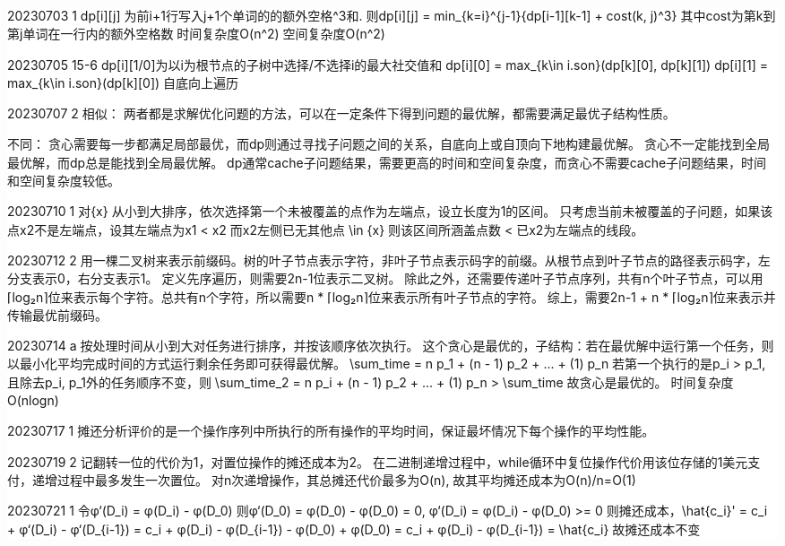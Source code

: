 20230703 1
dp[i][j] 为前i+1行写入j+1个单词的的额外空格^3和.
则dp[i][j] = min_{k=i}^{j-1}{dp[i-1][k-1] + cost(k, j)^3}
其中cost为第k到第j单词在一行内的额外空格数
时间复杂度O(n^2) 空间复杂度O(n^2)

20230705 15-6
dp[i][1/0]为以i为根节点的子树中选择/不选择i的最大社交值和
dp[i][0] = max_{k\in i.son}(dp[k][0], dp[k][1])
dp[i][1] = max_{k\in i.son}(dp[k][0])
自底向上遍历

20230707 2
相似：
两者都是求解优化问题的方法，可以在一定条件下得到问题的最优解，都需要满足最优子结构性质。

不同：
贪心需要每一步都满足局部最优，而dp则通过寻找子问题之间的关系，自底向上或自顶向下地构建最优解。
贪心不一定能找到全局最优解，而dp总是能找到全局最优解。
dp通常cache子问题结果，需要更高的时间和空间复杂度，而贪心不需要cache子问题结果，时间和空间复杂度较低。

20230710 1
对{x} 从小到大排序，依次选择第一个未被覆盖的点作为左端点，设立长度为1的区间。
只考虑当前未被覆盖的子问题，如果该点x2不是左端点，设其左端点为x1 < x2
而x2左侧已无其他点 \in {x} 则该区间所涵盖点数 < 已x2为左端点的线段。


20230712 2
用一棵二叉树来表示前缀码。树的叶子节点表示字符，非叶子节点表示码字的前缀。从根节点到叶子节点的路径表示码字，左分支表示0，右分支表示1。
定义先序遍历，则需要2n-1位表示二叉树。
除此之外，还需要传递叶子节点序列，共有n个叶子节点，可以用⌈log₂n⌉位来表示每个字符。总共有n个字符，所以需要n * ⌈log₂n⌉位来表示所有叶子节点的字符。
综上，需要2n-1 + n * ⌈log₂n⌉位来表示并传输最优前缀码。

20230714 a
按处理时间从小到大对任务进行排序，并按该顺序依次执行。
这个贪心是最优的，子结构：若在最优解中运行第一个任务，则以最小化平均完成时间的方式运行剩余任务即可获得最优解。
\sum_time = n p_1 + (n - 1) p_2 + ... + (1) p_n
若第一个执行的是p_i > p_1, 且除去p_i, p_1外的任务顺序不变，则 \sum_time_2 = n p_i + (n - 1) p_2 + ... + (1) p_n > \sum_time
故贪心是最优的。
时间复杂度O(nlogn)


20230717 1 
摊还分析评价的是一个操作序列中所执行的所有操作的平均时间，保证最坏情况下每个操作的平均性能。

20230719 2
记翻转一位的代价为1，对置位操作的摊还成本为2。
在二进制递增过程中，while循环中复位操作代价用该位存储的1美元支付，递增过程中最多发生一次置位。
对n次递增操作，其总摊还代价最多为O(n), 故其平均摊还成本为O(n)/n=O(1)

20230721 1
令φ‘(D_i) = φ(D_i) - φ(D_0)
则φ‘(D_0) = φ(D_0) - φ(D_0) = 0, φ‘(D_i) = φ(D_i) - φ(D_0) >= 0
则摊还成本，\hat{c_i}' = c_i + φ‘(D_i) - φ‘(D_{i-1}) = c_i + φ(D_i) - φ(D_{i-1}) - φ(D_0) + φ(D_0) = c_i + φ(D_i) - φ(D_{i-1}) = \hat{c_i}
故摊还成本不变
